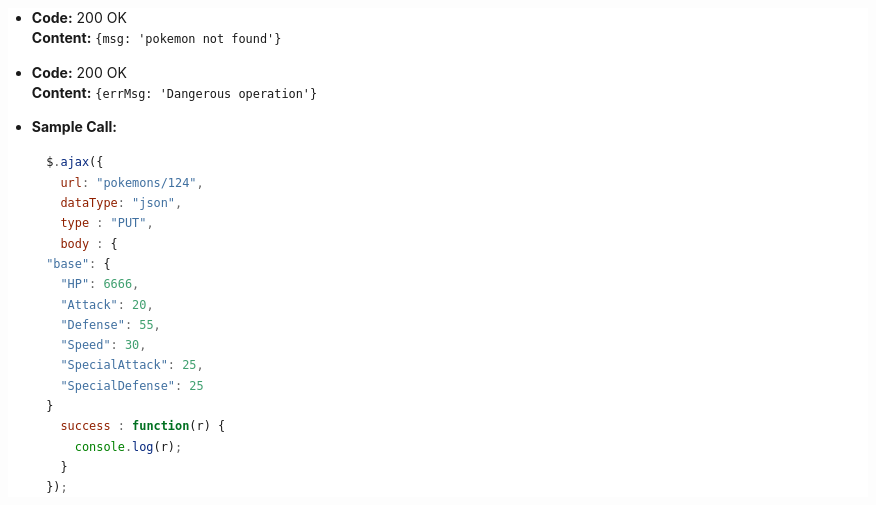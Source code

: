 
  * **Code:** 200 OK <br />
    **Content:** `{msg: 'pokemon not found'}`

  * **Code:** 200 OK <br />
    **Content:** `{errMsg: 'Dangerous operation'}`


* **Sample Call:**

  
  ```javascript
    $.ajax({
      url: "pokemons/124",
      dataType: "json",
      type : "PUT",
      body : {
    "base": {
      "HP": 6666,
      "Attack": 20,
      "Defense": 55,
      "Speed": 30,
      "SpecialAttack": 25,
      "SpecialDefense": 25
    }
      success : function(r) {
        console.log(r);
      }
    });
  ```


  
  

